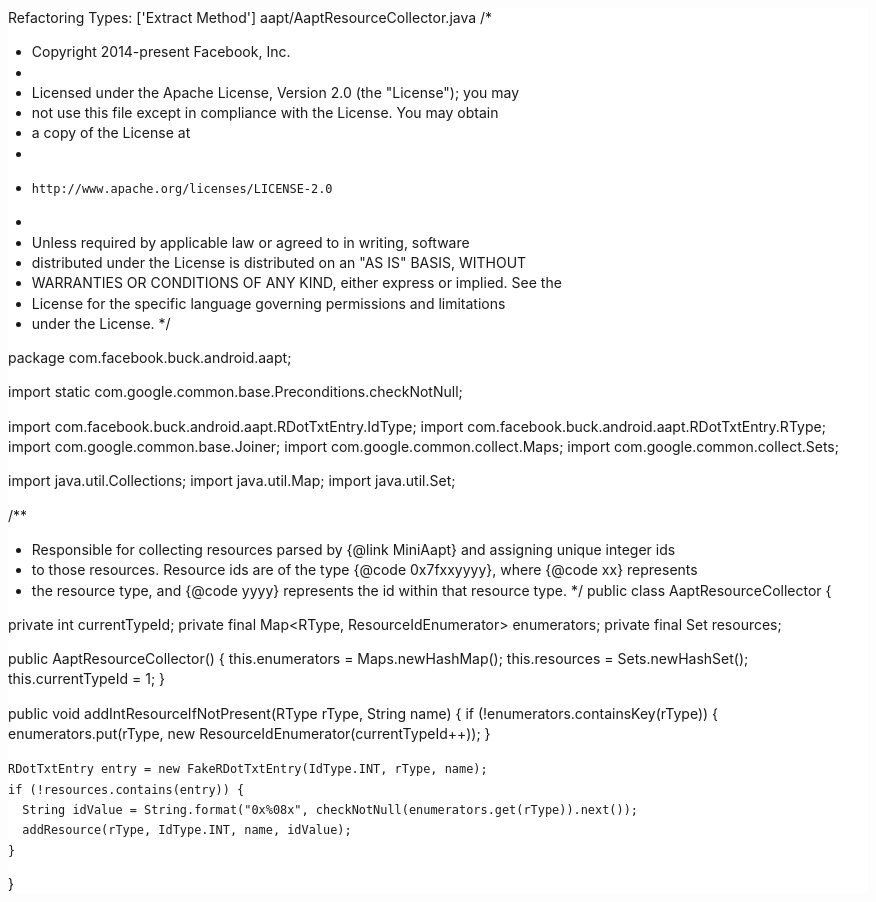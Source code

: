 Refactoring Types: ['Extract Method']
aapt/AaptResourceCollector.java
/*
 * Copyright 2014-present Facebook, Inc.
 *
 * Licensed under the Apache License, Version 2.0 (the "License"); you may
 * not use this file except in compliance with the License. You may obtain
 * a copy of the License at
 *
 *     http://www.apache.org/licenses/LICENSE-2.0
 *
 * Unless required by applicable law or agreed to in writing, software
 * distributed under the License is distributed on an "AS IS" BASIS, WITHOUT
 * WARRANTIES OR CONDITIONS OF ANY KIND, either express or implied. See the
 * License for the specific language governing permissions and limitations
 * under the License.
 */

package com.facebook.buck.android.aapt;

import static com.google.common.base.Preconditions.checkNotNull;

import com.facebook.buck.android.aapt.RDotTxtEntry.IdType;
import com.facebook.buck.android.aapt.RDotTxtEntry.RType;
import com.google.common.base.Joiner;
import com.google.common.collect.Maps;
import com.google.common.collect.Sets;

import java.util.Collections;
import java.util.Map;
import java.util.Set;

/**
 * Responsible for collecting resources parsed by {@link MiniAapt} and assigning unique integer ids
 * to those resources. Resource ids are of the type {@code 0x7fxxyyyy}, where  {@code xx} represents
 * the resource type, and {@code yyyy} represents the id within that resource type.
 */
public class AaptResourceCollector {

  private int currentTypeId;
  private final Map<RType, ResourceIdEnumerator> enumerators;
  private final Set<RDotTxtEntry> resources;

  public AaptResourceCollector() {
    this.enumerators = Maps.newHashMap();
    this.resources = Sets.newHashSet();
    this.currentTypeId = 1;
  }

  public void addIntResourceIfNotPresent(RType rType, String name) {
    if (!enumerators.containsKey(rType)) {
      enumerators.put(rType, new ResourceIdEnumerator(currentTypeId++));
    }

    RDotTxtEntry entry = new FakeRDotTxtEntry(IdType.INT, rType, name);
    if (!resources.contains(entry)) {
      String idValue = String.format("0x%08x", checkNotNull(enumerators.get(rType)).next());
      addResource(rType, IdType.INT, name, idValue);
    }
  }
